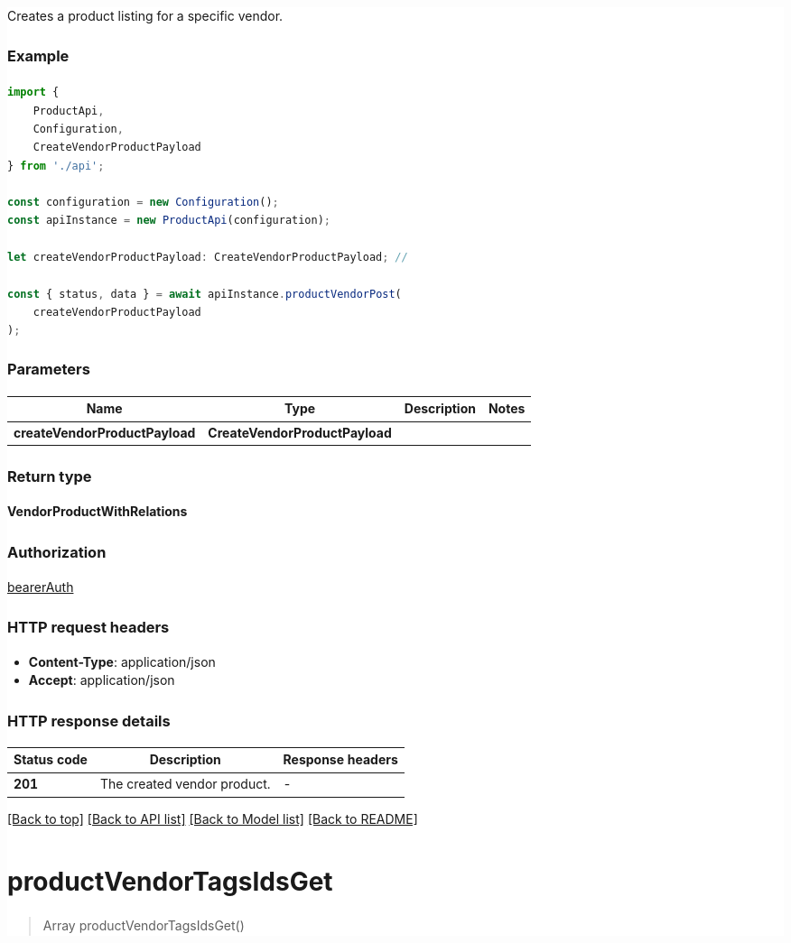 Creates a product listing for a specific vendor.

### Example

```typescript
import {
    ProductApi,
    Configuration,
    CreateVendorProductPayload
} from './api';

const configuration = new Configuration();
const apiInstance = new ProductApi(configuration);

let createVendorProductPayload: CreateVendorProductPayload; //

const { status, data } = await apiInstance.productVendorPost(
    createVendorProductPayload
);
```

### Parameters

|Name | Type | Description  | Notes|
|------------- | ------------- | ------------- | -------------|
| **createVendorProductPayload** | **CreateVendorProductPayload**|  | |


### Return type

**VendorProductWithRelations**

### Authorization

[bearerAuth](../README.md#bearerAuth)

### HTTP request headers

 - **Content-Type**: application/json
 - **Accept**: application/json


### HTTP response details
| Status code | Description | Response headers |
|-------------|-------------|------------------|
|**201** | The created vendor product. |  -  |

[[Back to top]](#) [[Back to API list]](../README.md#documentation-for-api-endpoints) [[Back to Model list]](../README.md#documentation-for-models) [[Back to README]](../README.md)

# **productVendorTagsIdsGet**
> Array<VendorProductWithRelations> productVendorTagsIdsGet()
